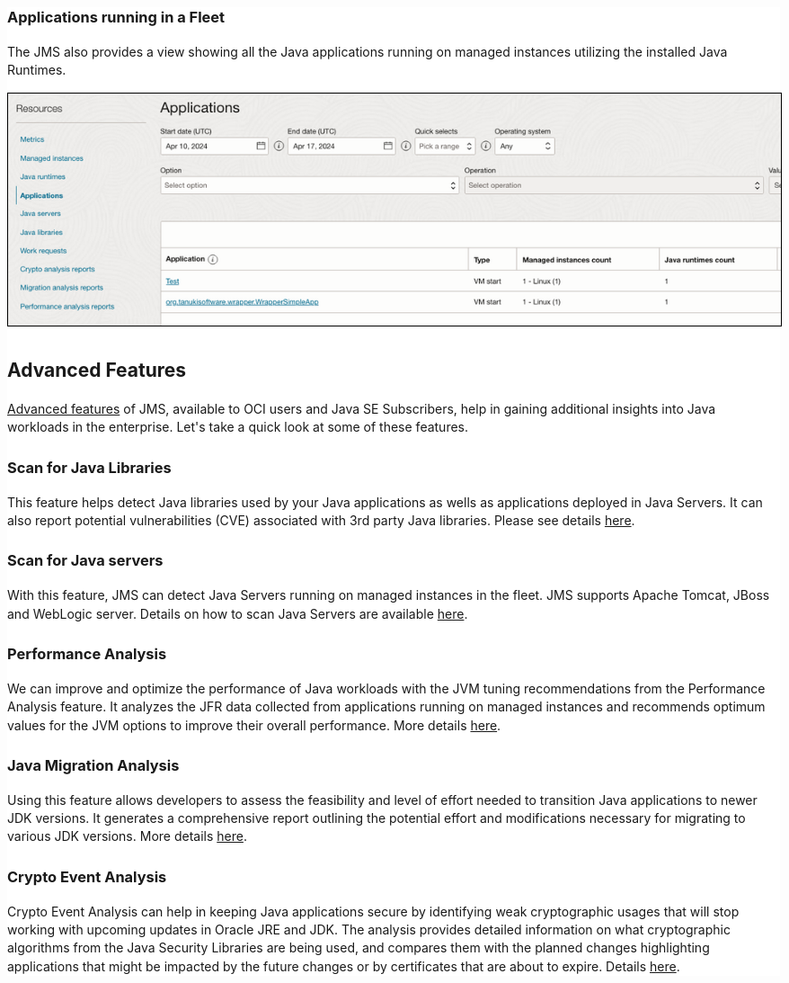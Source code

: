 ### Applications running in a Fleet
The JMS also provides a view showing all the Java applications running on managed instances utilizing the installed Java Runtimes.

<p style="text-align:left;"><img style='border:1px solid #000000' src="../assets/img/jms_java_applications.png" ></p>

## Advanced Features

[Advanced features](https://docs.oracle.com/en-us/iaas/jms/doc/advanced-features.html) of JMS, available to OCI users and Java SE Subscribers, help in gaining additional insights into Java workloads in the enterprise. Let's take a quick look at some of these features.

### Scan for Java Libraries
This feature helps detect Java libraries used by your Java applications as wells as applications deployed in Java Servers. It can also report potential vulnerabilities (CVE) associated with 3rd party Java libraries. Please see details [here](https://docs.oracle.com/en-us/iaas/jms/doc/java-libraries-aut.html).

### Scan for Java servers
With this feature, JMS can detect Java Servers running on managed instances in the fleet. JMS supports Apache Tomcat, JBoss and WebLogic server. Details on how to scan Java Servers are available [here](https://docs.oracle.com/en-us/iaas/jms/doc/java-servers-jut.html).

### Performance Analysis
We can improve and optimize the performance of Java workloads with the JVM tuning recommendations from the Performance Analysis feature. It analyzes the JFR data collected from applications running on managed instances and recommends optimum values for the JVM options to improve their overall performance. More details [here](https://docs.oracle.com/en-us/iaas/jms/doc/performance-analysis-definition.html).

### Java Migration Analysis
Using this feature allows developers to assess the feasibility and level of effort needed to transition Java applications to newer JDK versions. It generates a comprehensive report outlining the potential effort and modifications necessary for migrating to various JDK versions. More details [here](https://docs.oracle.com/en-us/iaas/jms/doc/java-migration-analysis.html).

### Crypto Event Analysis
Crypto Event Analysis can help in keeping Java applications secure by identifying weak cryptographic usages that will stop working with upcoming updates in Oracle JRE and JDK. The analysis provides detailed information on what cryptographic algorithms from the Java Security Libraries are being used, and compares them with the planned changes highlighting applications that might be impacted by the future changes or by certificates that are about to expire. Details [here](https://docs.oracle.com/en-us/iaas/jms/doc/crypto-event-analysis.html).
